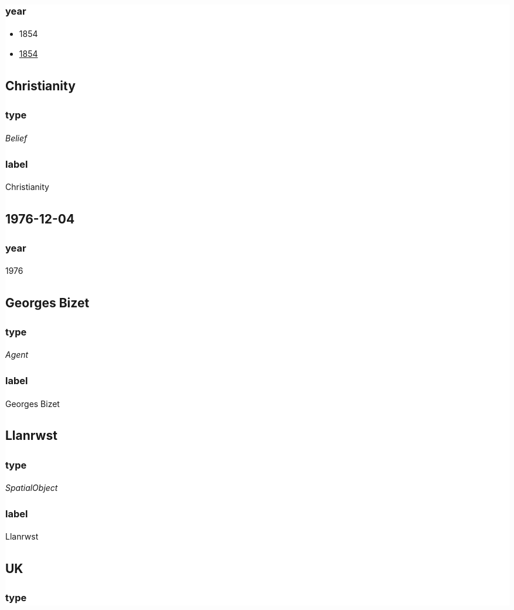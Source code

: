 ### year

 - 1854

 - [1854](#1854)

## Christianity

### type


*Belief*

### label


Christianity

## 1976-12-04

### year


1976

## Georges Bizet

### type


*Agent*

### label


Georges Bizet

## Llanrwst

### type


*SpatialObject*

### label


Llanrwst

## UK

### type
